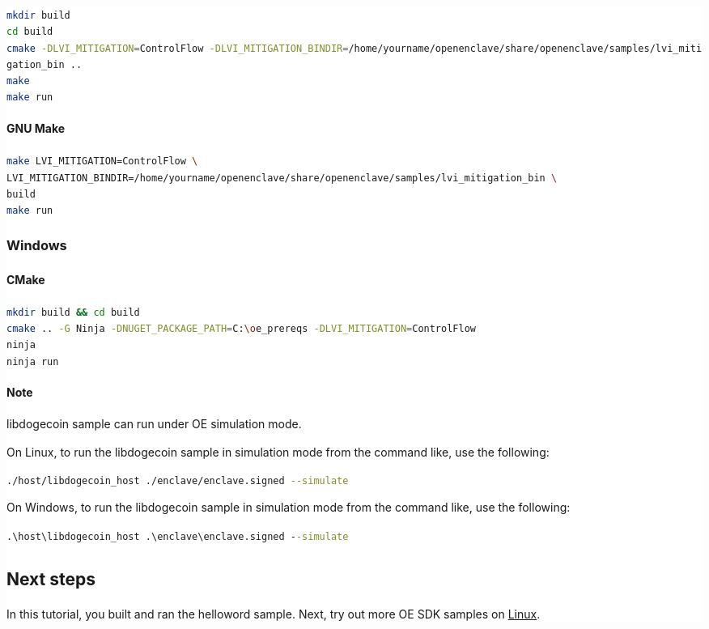 ```bash
mkdir build
cd build
cmake -DLVI_MITIGATION=ControlFlow -DLVI_MITIGATION_BINDIR=/home/yourname/openenclave/share/openenclave/samples/lvi_mitigation_bin ..
make
make run
```

#### GNU Make

```bash
make LVI_MITIGATION=ControlFlow \
LVI_MITIGATION_BINDIR=/home/yourname/openenclave/share/openenclave/samples/lvi_mitigation_bin \
build
make run
```

### Windows

#### CMake

```bash
mkdir build && cd build
cmake .. -G Ninja -DNUGET_PACKAGE_PATH=C:\oe_prereqs -DLVI_MITIGATION=ControlFlow
ninja
ninja run
```

#### Note

libdogecoin sample can run under OE simulation mode.

On Linux, to run the libdogecoin sample in simulation mode from the command like, use the following:

```bash
./host/libdogecoin_host ./enclave/enclave.signed --simulate
```

On Windows, to run the libdogecoin sample in simulation mode from the command like, use the following:

```cmd
.\host\libdogecoin_host .\enclave\enclave.signed --simulate
```

## Next steps

In this tutorial, you built and ran the helloword sample. Next, try out more OE SDK samples on [Linux](../README.md#samples).

